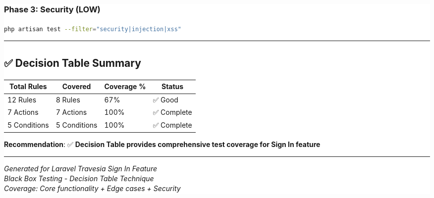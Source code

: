 ### **Phase 3: Security** (LOW)
```bash
php artisan test --filter="security|injection|xss"
```

---

## ✅ **Decision Table Summary**

| **Total Rules** | **Covered** | **Coverage %** | **Status** |
|-----------------|-------------|----------------|------------|
| 12 Rules | 8 Rules | 67% | ✅ Good |
| 7 Actions | 7 Actions | 100% | ✅ Complete |
| 5 Conditions | 5 Conditions | 100% | ✅ Complete |

**Recommendation**: ✅ **Decision Table provides comprehensive test coverage for Sign In feature**

---

*Generated for Laravel Travesia Sign In Feature*  
*Black Box Testing - Decision Table Technique*  
*Coverage: Core functionality + Edge cases + Security* 